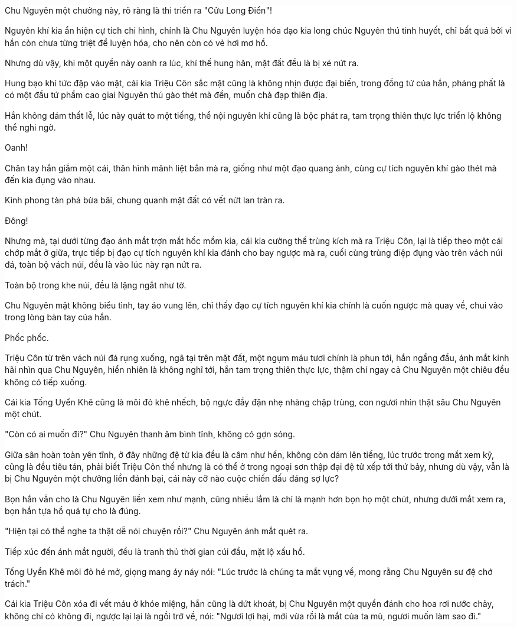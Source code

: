 Chu Nguyên một chưởng này, rõ ràng là thi triển ra "Cửu Long Điển"!

Nguyên khí kia ẩn hiện cự tích chi hình, chính là Chu Nguyên luyện hóa đạo kia long chúc Nguyên thú tinh huyết, chỉ bất quá bởi vì hắn còn chưa từng triệt để luyện hóa, cho nên còn có vẻ hơi mơ hồ.

Nhưng dù vậy, khi một quyền này oanh ra lúc, khí thế hung hãn, mặt đất đều là bị xé nứt ra.

Hung bạo khí tức đập vào mặt, cái kia Triệu Côn sắc mặt cũng là không nhịn được đại biến, trong đồng tử của hắn, phảng phất là có một đầu tứ phẩm cao giai Nguyên thú gào thét mà đến, muốn chà đạp thiên địa.

Hắn không dám thất lễ, lúc này quát to một tiếng, thể nội nguyên khí cũng là bộc phát ra, tam trọng thiên thực lực triển lộ không thể nghi ngờ.

Oanh!

Chân tay hắn giẫm một cái, thân hình mãnh liệt bắn mà ra, giống như một đạo quang ảnh, cùng cự tích nguyên khí gào thét mà đến kia đụng vào nhau.

Kình phong tàn phá bừa bãi, chung quanh mặt đất có vết nứt lan tràn ra.

Đông!

Nhưng mà, tại dưới từng đạo ánh mắt trợn mắt hốc mồm kia, cái kia cường thế trùng kích mà ra Triệu Côn, lại là tiếp theo một cái chớp mắt ở giữa, trực tiếp bị đạo cự tích nguyên khí kia đánh cho bay ngược mà ra, cuối cùng trùng điệp đụng vào trên vách núi đá, toàn bộ vách núi, đều là vào lúc này rạn nứt ra.

Toàn bộ trong khe núi, đều là lặng ngắt như tờ.

Chu Nguyên mặt không biểu tình, tay áo vung lên, chỉ thấy đạo cự tích nguyên khí kia chính là cuốn ngược mà quay về, chui vào trong lòng bàn tay của hắn.

Phốc phốc.

Triệu Côn từ trên vách núi đá rụng xuống, ngã tại trên mặt đất, một ngụm máu tươi chính là phun tới, hắn ngẩng đầu, ánh mắt kinh hãi nhìn qua Chu Nguyên, hiển nhiên là không nghĩ tới, hắn tam trọng thiên thực lực, thậm chí ngay cả Chu Nguyên một chiêu đều không có tiếp xuống.

Cái kia Tống Uyển Khê cũng là môi đỏ khẽ nhếch, bộ ngực đầy đặn nhẹ nhàng chập trùng, con ngươi nhìn thật sâu Chu Nguyên một chút.

"Còn có ai muốn đi?" Chu Nguyên thanh âm bình tĩnh, không có gợn sóng.

Giữa sân hoàn toàn yên tĩnh, ở đây những đệ tử kia đều là câm như hến, không còn dám lên tiếng, lúc trước trong mắt xem kỹ, cũng là đều tiêu tán, phải biết Triệu Côn thế nhưng là có thể ở trong ngoại sơn thập đại đệ tử xếp tới thứ bảy, nhưng dù vậy, vẫn là bị Chu Nguyên một chưởng liền đánh bại, cái này cỡ nào cuộc chiến đấu đáng sợ lực?

Bọn hắn vẫn cho là Chu Nguyên liền xem như mạnh, cũng nhiều lắm là chỉ là mạnh hơn bọn họ một chút, nhưng dưới mắt xem ra, bọn hắn tựa hồ quá tự cho là đúng.

"Hiện tại có thể nghe ta thật dễ nói chuyện rồi?" Chu Nguyên ánh mắt quét ra.

Tiếp xúc đến ánh mắt người, đều là tranh thủ thời gian cúi đầu, mặt lộ xấu hổ.

Tống Uyển Khê môi đỏ hé mở, giọng mang áy náy nói: "Lúc trước là chúng ta mắt vụng về, mong rằng Chu Nguyên sư đệ chớ trách."

Cái kia Triệu Côn xóa đi vết máu ở khóe miệng, hắn cũng là dứt khoát, bị Chu Nguyên một quyền đánh cho hoa rơi nước chảy, không chỉ có không đi, ngược lại lại là ngồi trở về, nói: "Ngươi lợi hại, mới vừa rồi là mắt của ta mù, ngươi muốn làm sao đi."
